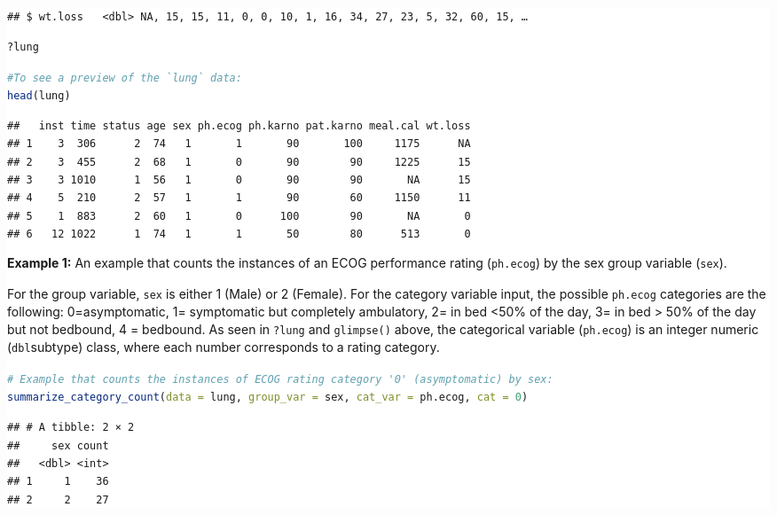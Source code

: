    ## $ wt.loss   <dbl> NA, 15, 15, 11, 0, 0, 10, 1, 16, 34, 27, 23, 5, 32, 60, 15, …

``` r
?lung
```

``` r
#To see a preview of the `lung` data:
head(lung)
```

    ##   inst time status age sex ph.ecog ph.karno pat.karno meal.cal wt.loss
    ## 1    3  306      2  74   1       1       90       100     1175      NA
    ## 2    3  455      2  68   1       0       90        90     1225      15
    ## 3    3 1010      1  56   1       0       90        90       NA      15
    ## 4    5  210      2  57   1       1       90        60     1150      11
    ## 5    1  883      2  60   1       0      100        90       NA       0
    ## 6   12 1022      1  74   1       1       50        80      513       0

**Example 1:** An example that counts the instances of an ECOG
performance rating (`ph.ecog`) by the sex group variable (`sex`).

For the group variable, `sex` is either 1 (Male) or 2 (Female). For the
category variable input, the possible `ph.ecog` categories are the
following: 0=asymptomatic, 1= symptomatic but completely ambulatory, 2=
in bed \<50% of the day, 3= in bed \> 50% of the day but not bedbound, 4
= bedbound. As seen in `?lung` and `glimpse()` above, the categorical
variable (`ph.ecog`) is an integer numeric (`dbl`subtype) class, where
each number corresponds to a rating category.

``` r
# Example that counts the instances of ECOG rating category '0' (asymptomatic) by sex: 
summarize_category_count(data = lung, group_var = sex, cat_var = ph.ecog, cat = 0) 
```

    ## # A tibble: 2 × 2
    ##     sex count
    ##   <dbl> <int>
    ## 1     1    36
    ## 2     2    27
